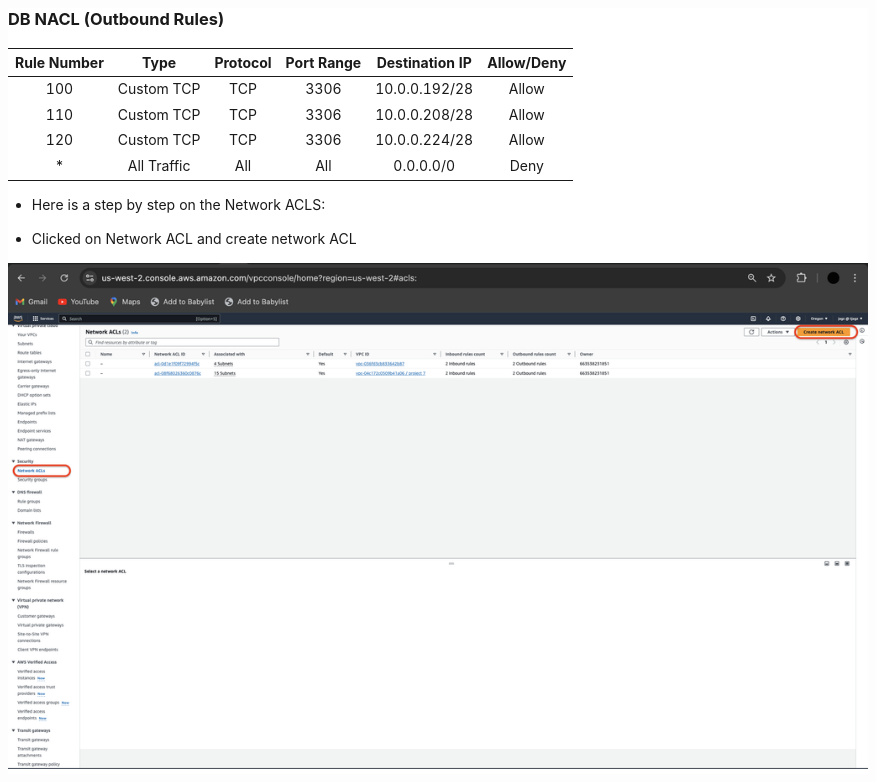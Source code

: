 
### DB NACL (Outbound Rules)


| Rule Number |     Type    | Protocol | Port Range | Destination IP | Allow/Deny |
|:-----------:|:-----------:|:--------:|:----------:|:--------------:|:----------:|
| 100         | Custom TCP  | TCP      | 3306       | 10.0.0.192/28  | Allow      |
| 110         | Custom TCP  | TCP      | 3306       | 10.0.0.208/28  | Allow      |
| 120         | Custom TCP  | TCP      | 3306       | 10.0.0.224/28  | Allow      |
| *           | All Traffic | All      | All        | 0.0.0.0/0      | Deny       |





- Here is a step by step on the Network ACLS:


- Clicked on Network ACL and create network ACL




![36](/img7/36.png)





